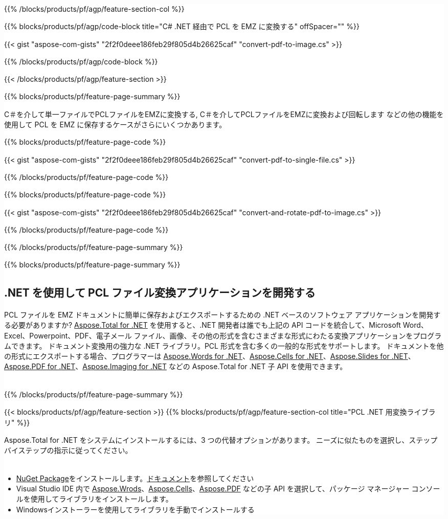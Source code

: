 

{{% /blocks/products/pf/agp/feature-section-col %}}

{{% blocks/products/pf/agp/code-block title="C# .NET 経由で PCL を EMZ に変換する" offSpacer="" %}}

{{< gist "aspose-com-gists" "2f2f0deee186feb29f805d4b26625caf" "convert-pdf-to-image.cs" >}}

{{% /blocks/products/pf/agp/code-block %}}

{{< /blocks/products/pf/agp/feature-section >}}

{{% blocks/products/pf/feature-page-summary %}}

C＃を介して単一ファイルでPCLファイルをEMZに変換する, C＃を介してPCLファイルをEMZに変換および回転します などの他の機能を使用して PCL を EMZ に保存するケースがさらにいくつかあります。

{{% blocks/products/pf/feature-page-code %}}

{{< gist "aspose-com-gists" "2f2f0deee186feb29f805d4b26625caf" "convert-pdf-to-single-file.cs" >}}

{{% /blocks/products/pf/feature-page-code  %}}

{{% blocks/products/pf/feature-page-code %}}

{{< gist "aspose-com-gists" "2f2f0deee186feb29f805d4b26625caf" "convert-and-rotate-pdf-to-image.cs" >}}

{{% /blocks/products/pf/feature-page-code  %}}



{{% /blocks/products/pf/feature-page-summary %}}

{{% blocks/products/pf/feature-page-summary %}}

<h2>.NET を使用して PCL ファイル変換アプリケーションを開発する</h2>

PCL ファイルを EMZ ドキュメントに簡単に保存およびエクスポートするための .NET ベースのソフトウェア アプリケーションを開発する必要がありますか? [Aspose.Total for .NET](https://products.aspose.com/total/ja/net/) を使用すると、.NET 開発者は誰でも上記の API コードを統合して、Microsoft Word、Excel、Powerpoint、PDF、電子メール ファイル、画像、その他の形式を含むさまざまな形式にわたる変換アプリケーションをプログラムできます。 ドキュメント変換用の強力な .NET ライブラリ。PCL 形式を含む多くの一般的な形式をサポートします。 ドキュメントを他の形式にエクスポートする場合、プログラマーは [Aspose.Words for .NET](https://products.aspose.com/words/ja/net/)、[Aspose.Cells for .NET](https://products.aspose.com/cells/ja/net/)、[Aspose.Slides for .NET](https://products.aspose.com/slides/ja/net/)、[Aspose.PDF for .NET](https://products.aspose.com/pdf/ja/net/)、[Aspose.Imaging for .NET](https://products.aspose.com/imaging/ja/net/) などの Aspose.Total for .NET 子 API を使用できます。<br /><br />

{{% /blocks/products/pf/feature-page-summary %}}

{{< blocks/products/pf/agp/feature-section >}}
{{% blocks/products/pf/agp/feature-section-col title="PCL .NET 用変換ライブラリ" %}}

Aspose.Total for .NET をシステムにインストールするには、3 つの代替オプションがあります。 ニーズに似たものを選択し、ステップバイステップの指示に従ってください。<br /><br />

- [NuGet Package](https://www.nuget.org/packages/Aspose.Total/)をインストールします。[ドキュメント](https://docs.aspose.com/total/net/)を参照してください
- Visual Studio IDE 内で [Aspose.Wrods](https://docs.aspose.com/words/net/installation/#install-asposecells-using-package-manager-gui)、[Aspose.Cells](https://docs.aspose.com/cells/net/installation/#install-asposecells-using-package-manager-gui)、[Aspose.PDF](https://docs.aspose.com/pdf/net/installation/#install-asposecells-using-package-manager-gui) などの子 API を選択して、パッケージ マネージャー コンソールを使用してライブラリをインストールします。
- Windowsインストーラーを使用してライブラリを手動でインストールする

